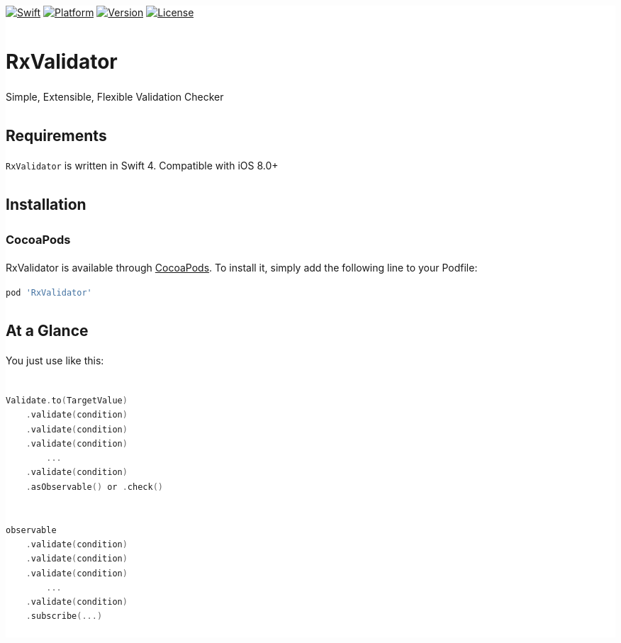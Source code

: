 
[![Swift](https://img.shields.io/badge/Swift-4.1-orange.svg)](https://swift.org/blog/swift-4-1-released/)
[![Platform](https://img.shields.io/cocoapods/p/RxValidator.svg?style=flat)](http://cocoapods.org/pods/RxValidator)
[![Version](https://img.shields.io/cocoapods/v/RxValidator.svg?style=flat)](http://cocoapods.org/pods/RxValidator)
[![License](https://img.shields.io/cocoapods/l/RxValidator.svg?style=flat)](http://cocoapods.org/pods/RxValidator)

# RxValidator
Simple, Extensible, Flexible Validation Checker

## Requirements

`RxValidator` is written in Swift 4. Compatible with iOS 8.0+

## Installation

### CocoaPods

RxValidator is available through [CocoaPods](http://cocoapods.org). To install
it, simply add the following line to your Podfile:

```ruby
pod 'RxValidator'
```

## At a Glance
You just use like this:
```swift

Validate.to(TargetValue)
    .validate(condition)
    .validate(condition)
    .validate(condition)
        ...
    .validate(condition)
    .asObservable() or .check()
    

observable
    .validate(condition)
    .validate(condition)
    .validate(condition)
        ...
    .validate(condition)
    .subscribe(...)
    
```

